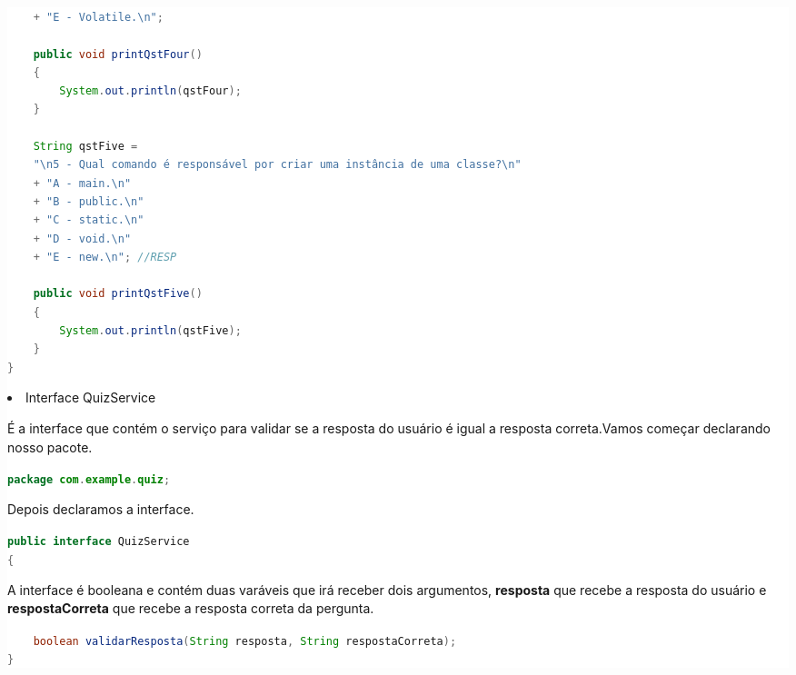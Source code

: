 ```java
    + "E - Volatile.\n";
    	    	    
    public void printQstFour()
    {
    	System.out.println(qstFour);
    }
    	    	    
    String qstFive =
    "\n5 - Qual comando é responsável por criar uma instância de uma classe?\n"
    + "A - main.\n"
    + "B - public.\n"
    + "C - static.\n"
    + "D - void.\n"
    + "E - new.\n"; //RESP
    	    	    	    
    public void printQstFive()
    {
    	System.out.println(qstFive);
    } 	    
}
```

<li>
    Interface QuizService
</li>

<p>
    É a interface que contém o serviço para validar se a resposta do usuário é igual a resposta correta.Vamos começar declarando nosso pacote.
</p>

```java
package com.example.quiz;
```

<p>
    Depois declaramos a interface.
</p>

```java
public interface QuizService
{
```

<p>
    A interface é booleana e contém duas varáveis que irá receber dois argumentos, <strong>resposta</strong> que recebe a resposta do usuário e <strong>respostaCorreta</strong> que recebe a resposta correta da pergunta.
</p>

```java
    boolean validarResposta(String resposta, String respostaCorreta);
}
```
